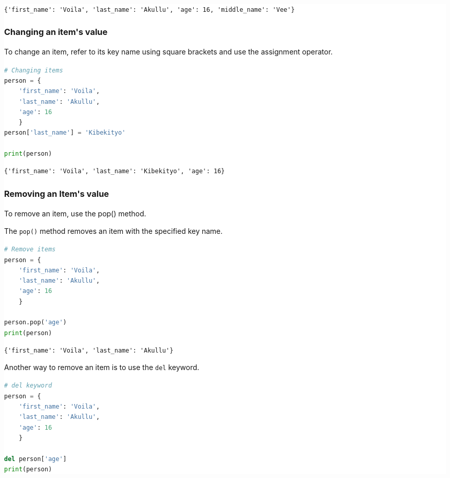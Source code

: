     {'first_name': 'Voila', 'last_name': 'Akullu', 'age': 16, 'middle_name': 'Vee'}


### Changing an item's value
To change an item, refer to its key name using square brackets and use the assignment operator.


```python
# Changing items 
person = {
    'first_name': 'Voila', 
    'last_name': 'Akullu',
    'age': 16
    }
person['last_name'] = 'Kibekityo'

print(person)
```

    {'first_name': 'Voila', 'last_name': 'Kibekityo', 'age': 16}


### Removing an Item's value
To remove an item, use the pop() method.

The `pop()` method removes an item with the specified key name.


```python
# Remove items
person = {
    'first_name': 'Voila', 
    'last_name': 'Akullu',
    'age': 16
    }

person.pop('age')
print(person)
```

    {'first_name': 'Voila', 'last_name': 'Akullu'}


Another way to remove an item is to use the `del` keyword.


```python
# del keyword
person = {
    'first_name': 'Voila', 
    'last_name': 'Akullu',
    'age': 16
    }

del person['age']
print(person)
```
